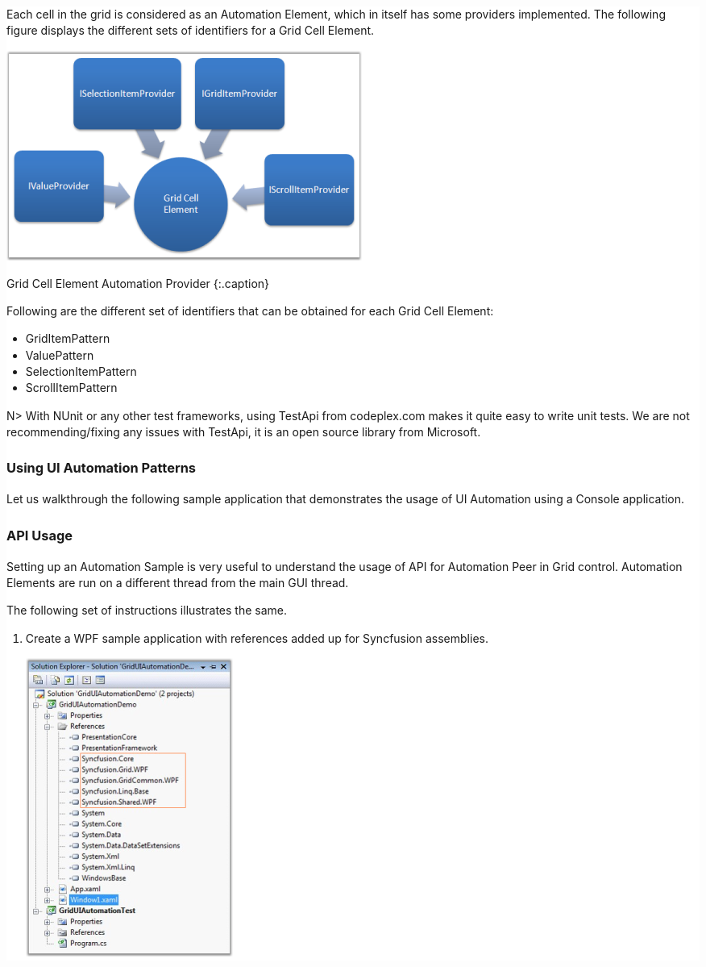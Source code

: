 Each cell in the grid is considered as an Automation Element, which in itself has some providers implemented. The following figure displays the different sets of identifiers for a Grid Cell Element.

![](Testability-Frameworks_images/Testability-Frameworks_img2.png)

Grid Cell Element Automation Provider
{:.caption}

Following are the different set of identifiers that can be obtained for each Grid Cell Element:

* GridItemPattern
* ValuePattern
* SelectionItemPattern
* ScrollItemPattern

N> With NUnit or any other test frameworks, using TestApi from codeplex.com makes it quite easy to write unit tests. We are not recommending/fixing any issues with TestApi, it is an open source library from Microsoft.

### Using UI Automation Patterns

Let us walkthrough the following sample application that demonstrates the usage of UI Automation using a Console application.

### API Usage

Setting up an Automation Sample is very useful to understand the usage of API for Automation Peer in Grid control. Automation Elements are run on a different thread from the main GUI thread.

The following set of instructions illustrates the same.

1. Create a WPF sample application with references added up for Syncfusion assemblies.


   ![](Testability-Frameworks_images/Testability-Frameworks_img3.png)
